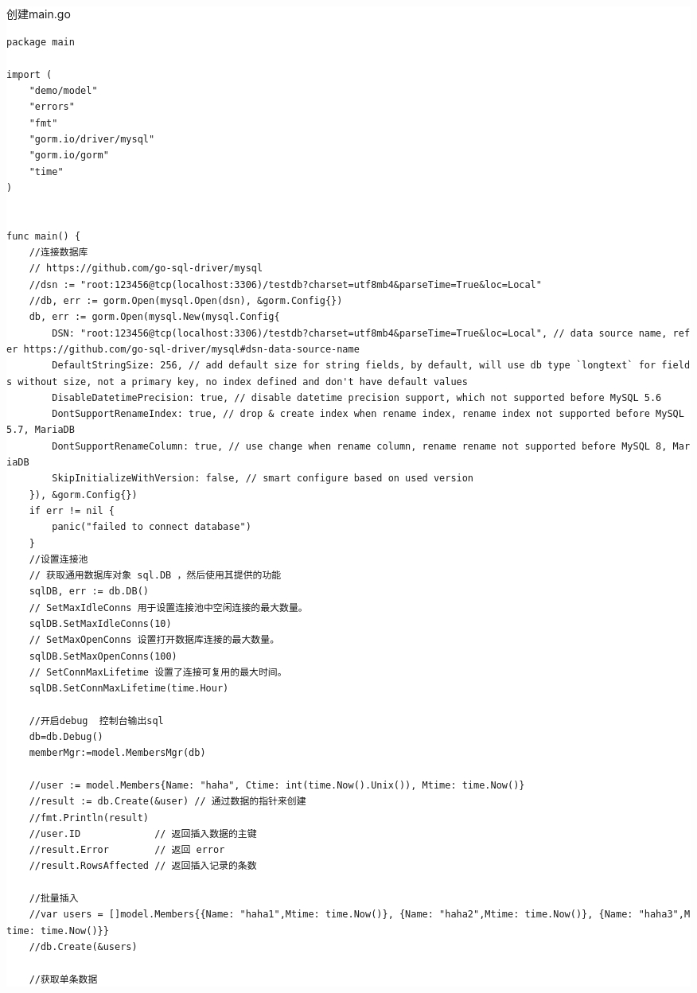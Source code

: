 创建main.go

```
package main

import (
	"demo/model"
	"errors"
	"fmt"
	"gorm.io/driver/mysql"
	"gorm.io/gorm"
	"time"
)


func main() {
	//连接数据库
	// https://github.com/go-sql-driver/mysql
	//dsn := "root:123456@tcp(localhost:3306)/testdb?charset=utf8mb4&parseTime=True&loc=Local"
	//db, err := gorm.Open(mysql.Open(dsn), &gorm.Config{})
	db, err := gorm.Open(mysql.New(mysql.Config{
		DSN: "root:123456@tcp(localhost:3306)/testdb?charset=utf8mb4&parseTime=True&loc=Local", // data source name, refer https://github.com/go-sql-driver/mysql#dsn-data-source-name
		DefaultStringSize: 256, // add default size for string fields, by default, will use db type `longtext` for fields without size, not a primary key, no index defined and don't have default values
		DisableDatetimePrecision: true, // disable datetime precision support, which not supported before MySQL 5.6
		DontSupportRenameIndex: true, // drop & create index when rename index, rename index not supported before MySQL 5.7, MariaDB
		DontSupportRenameColumn: true, // use change when rename column, rename rename not supported before MySQL 8, MariaDB
		SkipInitializeWithVersion: false, // smart configure based on used version
	}), &gorm.Config{})
	if err != nil {
		panic("failed to connect database")
	}
	//设置连接池
	// 获取通用数据库对象 sql.DB ，然后使用其提供的功能
	sqlDB, err := db.DB()
	// SetMaxIdleConns 用于设置连接池中空闲连接的最大数量。
	sqlDB.SetMaxIdleConns(10)
	// SetMaxOpenConns 设置打开数据库连接的最大数量。
	sqlDB.SetMaxOpenConns(100)
	// SetConnMaxLifetime 设置了连接可复用的最大时间。
	sqlDB.SetConnMaxLifetime(time.Hour)

	//开启debug  控制台输出sql
	db=db.Debug()
	memberMgr:=model.MembersMgr(db)

	//user := model.Members{Name: "haha", Ctime: int(time.Now().Unix()), Mtime: time.Now()}
	//result := db.Create(&user) // 通过数据的指针来创建
	//fmt.Println(result)
	//user.ID             // 返回插入数据的主键
	//result.Error        // 返回 error
	//result.RowsAffected // 返回插入记录的条数

	//批量插入
	//var users = []model.Members{{Name: "haha1",Mtime: time.Now()}, {Name: "haha2",Mtime: time.Now()}, {Name: "haha3",Mtime: time.Now()}}
	//db.Create(&users)

	//获取单条数据
```